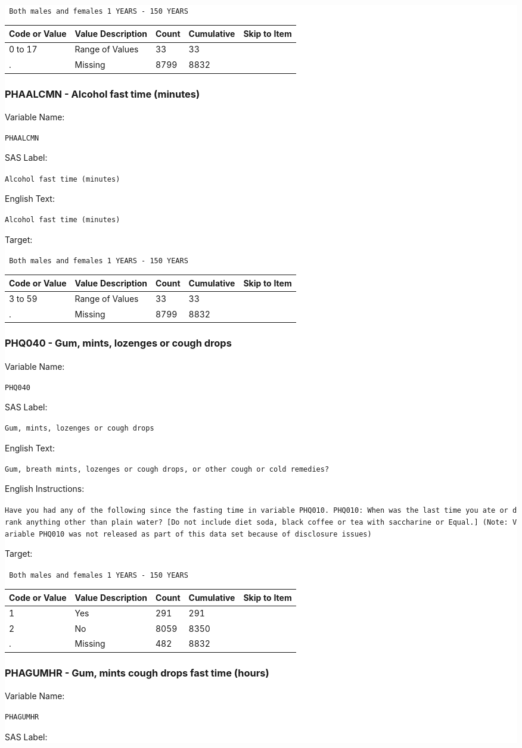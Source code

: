      Both males and females 1 YEARS - 150 YEARS
Code or Value | Value Description | Count | Cumulative | Skip to Item  
---|---|---|---|---  
0 to 17 | Range of Values | 33 | 33 |   
. | Missing | 8799 | 8832 |   
  
### PHAALCMN - Alcohol fast time (minutes)

Variable Name:

    PHAALCMN
SAS Label:

    Alcohol fast time (minutes)
English Text:

    Alcohol fast time (minutes) 
Target:

     Both males and females 1 YEARS - 150 YEARS
Code or Value | Value Description | Count | Cumulative | Skip to Item  
---|---|---|---|---  
3 to 59 | Range of Values | 33 | 33 |   
. | Missing | 8799 | 8832 |   
  
### PHQ040 - Gum, mints, lozenges or cough drops

Variable Name:

    PHQ040
SAS Label:

    Gum, mints, lozenges or cough drops
English Text:

    Gum, breath mints, lozenges or cough drops, or other cough or cold remedies?
English Instructions:

    Have you had any of the following since the fasting time in variable PHQ010. PHQ010: When was the last time you ate or drank anything other than plain water? [Do not include diet soda, black coffee or tea with saccharine or Equal.] (Note: Variable PHQ010 was not released as part of this data set because of disclosure issues)
Target:

     Both males and females 1 YEARS - 150 YEARS
Code or Value | Value Description | Count | Cumulative | Skip to Item  
---|---|---|---|---  
1 | Yes | 291 | 291 |   
2 | No | 8059 | 8350 |   
. | Missing | 482 | 8832 |   
  
### PHAGUMHR - Gum, mints cough drops fast time (hours)

Variable Name:

    PHAGUMHR
SAS Label:
